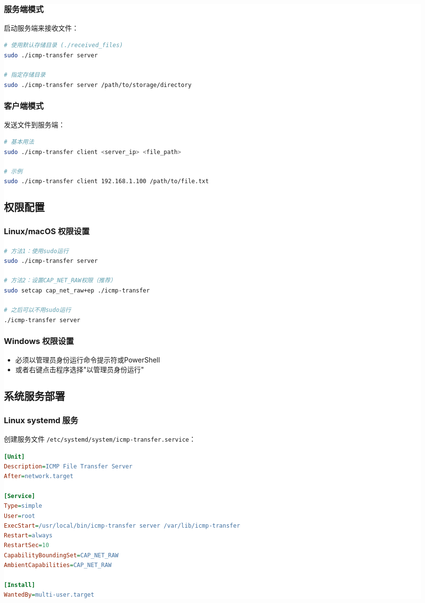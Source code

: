 ### 服务端模式

启动服务端来接收文件：

```bash
# 使用默认存储目录 (./received_files)
sudo ./icmp-transfer server

# 指定存储目录
sudo ./icmp-transfer server /path/to/storage/directory
```

### 客户端模式

发送文件到服务端：

```bash
# 基本用法
sudo ./icmp-transfer client <server_ip> <file_path>

# 示例
sudo ./icmp-transfer client 192.168.1.100 /path/to/file.txt
```

## 权限配置

### Linux/macOS 权限设置

```bash
# 方法1：使用sudo运行
sudo ./icmp-transfer server

# 方法2：设置CAP_NET_RAW权限（推荐）
sudo setcap cap_net_raw+ep ./icmp-transfer

# 之后可以不用sudo运行
./icmp-transfer server
```

### Windows 权限设置

- 必须以管理员身份运行命令提示符或PowerShell
- 或者右键点击程序选择"以管理员身份运行"

## 系统服务部署

### Linux systemd 服务

创建服务文件 `/etc/systemd/system/icmp-transfer.service`：

```ini
[Unit]
Description=ICMP File Transfer Server
After=network.target

[Service]
Type=simple
User=root
ExecStart=/usr/local/bin/icmp-transfer server /var/lib/icmp-transfer
Restart=always
RestartSec=10
CapabilityBoundingSet=CAP_NET_RAW
AmbientCapabilities=CAP_NET_RAW

[Install]
WantedBy=multi-user.target
```